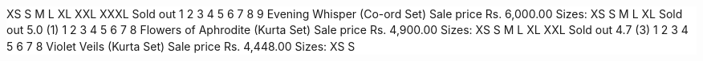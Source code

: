 XS
S
M
L
XL
XXL
XXXL
Sold out
1
2
3
4
5
6
7
8
9
Evening Whisper (Co-ord Set)
Sale price
Rs. 6,000.00
Sizes:
XS
S
M
L
XL
Sold out
5.0
(1)
1
2
3
4
5
6
7
8
Flowers of Aphrodite (Kurta Set)
Sale price
Rs. 4,900.00
Sizes:
XS
S
M
L
XL
XXL
Sold out
4.7
(3)
1
2
3
4
5
6
7
8
Violet Veils (Kurta Set)
Sale price
Rs. 4,448.00
Sizes:
XS
S